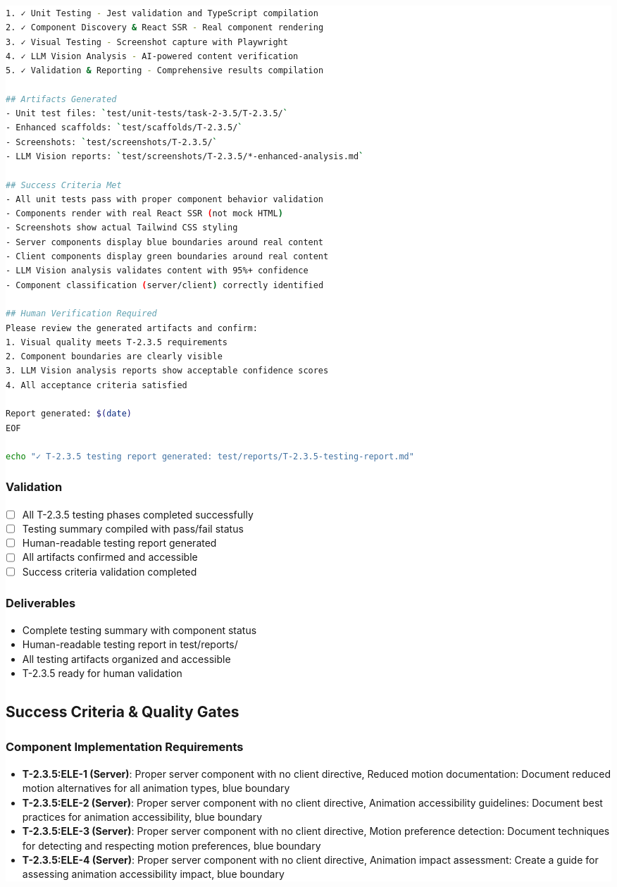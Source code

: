 ```bash
1. ✓ Unit Testing - Jest validation and TypeScript compilation
2. ✓ Component Discovery & React SSR - Real component rendering
3. ✓ Visual Testing - Screenshot capture with Playwright
4. ✓ LLM Vision Analysis - AI-powered content verification
5. ✓ Validation & Reporting - Comprehensive results compilation

## Artifacts Generated
- Unit test files: `test/unit-tests/task-2-3.5/T-2.3.5/`
- Enhanced scaffolds: `test/scaffolds/T-2.3.5/`
- Screenshots: `test/screenshots/T-2.3.5/`
- LLM Vision reports: `test/screenshots/T-2.3.5/*-enhanced-analysis.md`

## Success Criteria Met
- All unit tests pass with proper component behavior validation
- Components render with real React SSR (not mock HTML)
- Screenshots show actual Tailwind CSS styling
- Server components display blue boundaries around real content
- Client components display green boundaries around real content
- LLM Vision analysis validates content with 95%+ confidence
- Component classification (server/client) correctly identified

## Human Verification Required
Please review the generated artifacts and confirm:
1. Visual quality meets T-2.3.5 requirements
2. Component boundaries are clearly visible
3. LLM Vision analysis reports show acceptable confidence scores
4. All acceptance criteria satisfied

Report generated: $(date)
EOF

echo "✓ T-2.3.5 testing report generated: test/reports/T-2.3.5-testing-report.md"
```

### Validation
- [ ] All T-2.3.5 testing phases completed successfully
- [ ] Testing summary compiled with pass/fail status
- [ ] Human-readable testing report generated
- [ ] All artifacts confirmed and accessible
- [ ] Success criteria validation completed

### Deliverables
- Complete testing summary with component status
- Human-readable testing report in test/reports/
- All testing artifacts organized and accessible
- T-2.3.5 ready for human validation

## Success Criteria & Quality Gates

### Component Implementation Requirements
- **T-2.3.5:ELE-1 (Server)**: Proper server component with no client directive, Reduced motion documentation: Document reduced motion alternatives for all animation types, blue boundary
- **T-2.3.5:ELE-2 (Server)**: Proper server component with no client directive, Animation accessibility guidelines: Document best practices for animation accessibility, blue boundary
- **T-2.3.5:ELE-3 (Server)**: Proper server component with no client directive, Motion preference detection: Document techniques for detecting and respecting motion preferences, blue boundary
- **T-2.3.5:ELE-4 (Server)**: Proper server component with no client directive, Animation impact assessment: Create a guide for assessing animation accessibility impact, blue boundary
